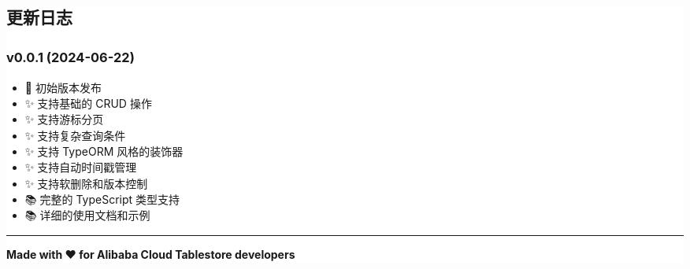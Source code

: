 ## 更新日志

### v0.0.1 (2024-06-22)
- 🎉 初始版本发布
- ✨ 支持基础的 CRUD 操作
- ✨ 支持游标分页
- ✨ 支持复杂查询条件
- ✨ 支持 TypeORM 风格的装饰器
- ✨ 支持自动时间戳管理
- ✨ 支持软删除和版本控制
- 📚 完整的 TypeScript 类型支持
- 📚 详细的使用文档和示例

---

**Made with ❤️ for Alibaba Cloud Tablestore developers**
